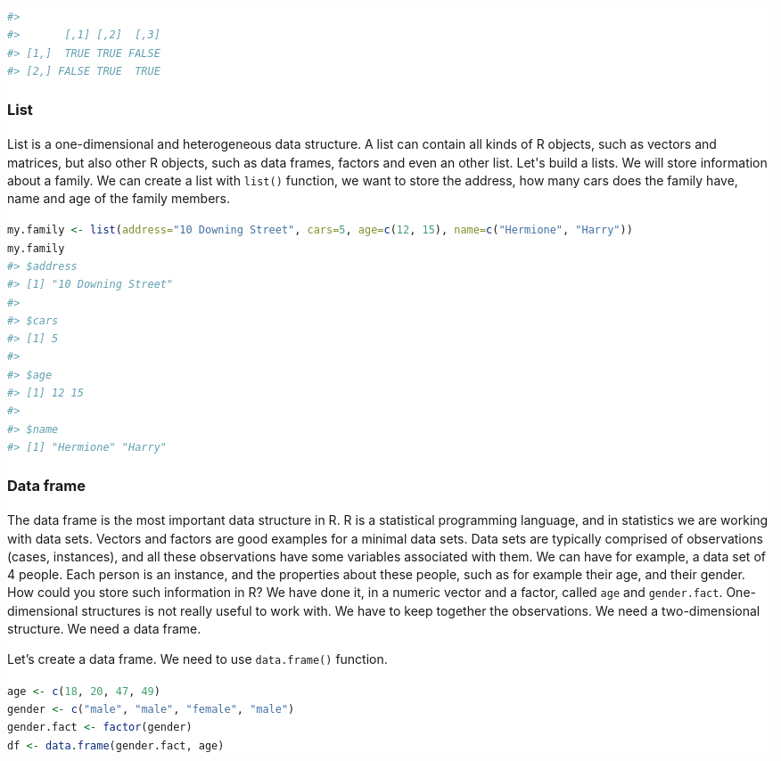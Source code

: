 ```r
#> 
#>       [,1] [,2]  [,3]
#> [1,]  TRUE TRUE FALSE
#> [2,] FALSE TRUE  TRUE
```


### List

List is a one-dimensional and heterogeneous data structure. A list can contain all kinds of R objects, such as vectors and matrices, but also other R objects, such as data frames, factors and even an other list. 
Let's build a lists. We will store information about a family. We can create a list with `list()` function, we want to store the address, how many cars does the family have, name and age of the family members.


```r
my.family <- list(address="10 Downing Street", cars=5, age=c(12, 15), name=c("Hermione", "Harry"))
my.family
#> $address
#> [1] "10 Downing Street"
#> 
#> $cars
#> [1] 5
#> 
#> $age
#> [1] 12 15
#> 
#> $name
#> [1] "Hermione" "Harry"
```


### Data frame

The data frame is the most important data structure in R. R is a statistical programming language, and in statistics we are working with data sets. Vectors and factors are good examples for a minimal data sets. Data sets are typically comprised of observations (cases, instances), and all these observations have some variables associated with them. We can have for example, a data set of 4 people. Each person is an instance, and the properties about these people, such as for example their age, and their gender. How could you store such information in R? We have done it, in a numeric vector and a factor, called `age` and `gender.fact`. One-dimensional structures is not really useful to work with. We have to keep together the observations. We need a two-dimensional structure. We need a data frame.

Let’s create a data frame. We need to use `data.frame()` function. 


```r
age <- c(18, 20, 47, 49)
gender <- c("male", "male", "female", "male") 
gender.fact <- factor(gender)
df <- data.frame(gender.fact, age)
```
